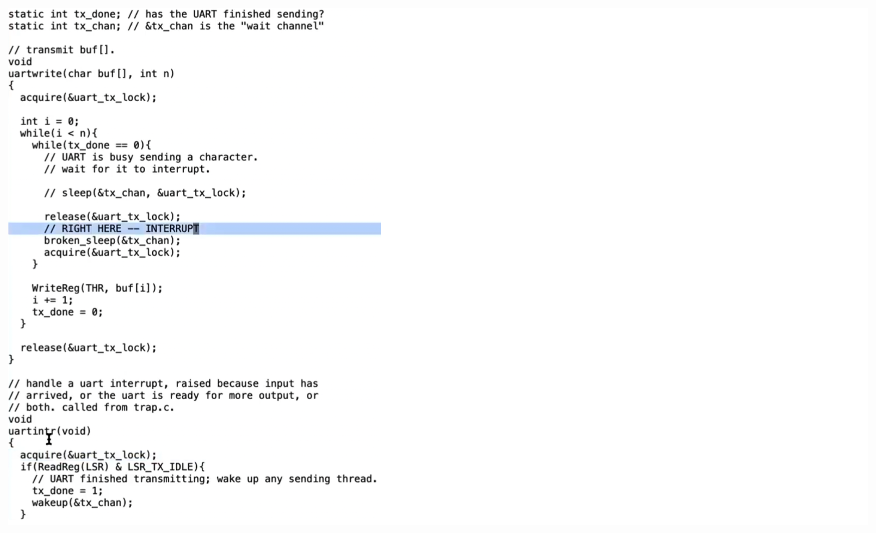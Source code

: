 <img src="6-S081-lec11-threads/2.png" alt="Screen Shot 2022-02-14 at 2.12.43 PM" style="zoom:50%;" />
